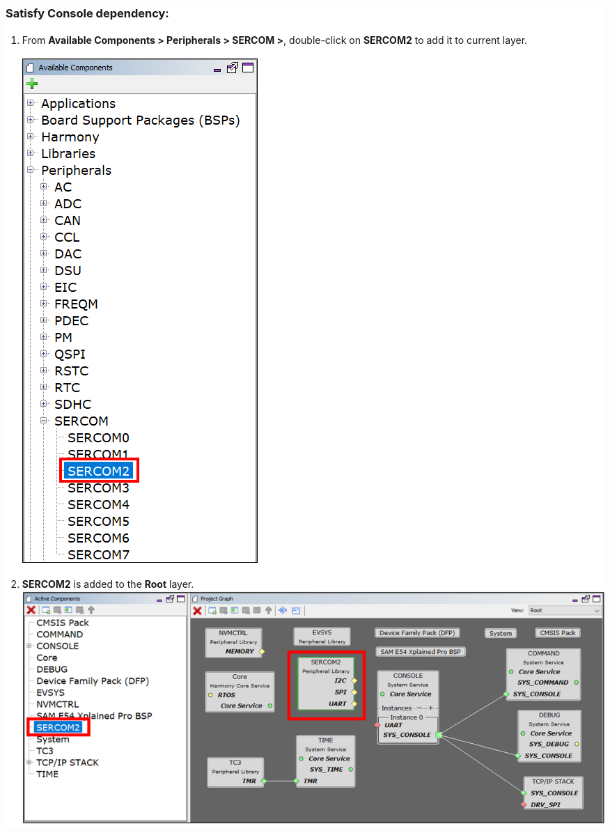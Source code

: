### **Satisfy Console dependency:**

 1. From **Available Components > Peripherals > SERCOM >**, double-click on **SERCOM2** to add it to current layer.
 
    ![Microchip Technology](images/Create-your-first-winc1500-bypass-application/mhc_steps_avilable_plib_sercom.PNG)
 
 1. **SERCOM2** is added to the **Root** layer.
    ![Microchip Technology](images/Create-your-first-winc1500-bypass-application/mhc_steps_tcpip_root_sercom_added.PNG)
 